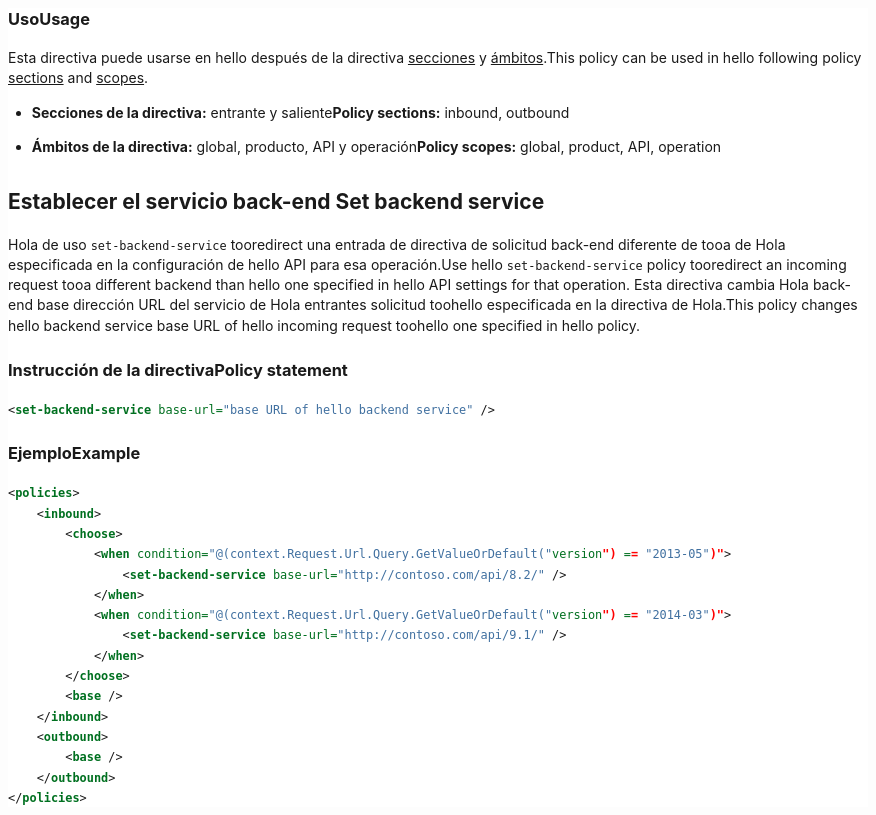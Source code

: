 ### <a name="usage"></a><span data-ttu-id="19863-232">Uso</span><span class="sxs-lookup"><span data-stu-id="19863-232">Usage</span></span>  
 <span data-ttu-id="19863-233">Esta directiva puede usarse en hello después de la directiva [secciones](http://azure.microsoft.com/documentation/articles/api-management-howto-policies/#sections) y [ámbitos](http://azure.microsoft.com/documentation/articles/api-management-howto-policies/#scopes).</span><span class="sxs-lookup"><span data-stu-id="19863-233">This policy can be used in hello following policy [sections](http://azure.microsoft.com/documentation/articles/api-management-howto-policies/#sections) and [scopes](http://azure.microsoft.com/documentation/articles/api-management-howto-policies/#scopes).</span></span>  
  
-   <span data-ttu-id="19863-234">**Secciones de la directiva:** entrante y saliente</span><span class="sxs-lookup"><span data-stu-id="19863-234">**Policy sections:** inbound, outbound</span></span>  
  
-   <span data-ttu-id="19863-235">**Ámbitos de la directiva:** global, producto, API y operación</span><span class="sxs-lookup"><span data-stu-id="19863-235">**Policy scopes:** global, product, API, operation</span></span>  
  
##  <span data-ttu-id="19863-236"><a name="SetBackendService"></a> Establecer el servicio back-end</span><span class="sxs-lookup"><span data-stu-id="19863-236"><a name="SetBackendService"></a> Set backend service</span></span>  
 <span data-ttu-id="19863-237">Hola de uso `set-backend-service` tooredirect una entrada de directiva de solicitud back-end diferente de tooa de Hola especificada en la configuración de hello API para esa operación.</span><span class="sxs-lookup"><span data-stu-id="19863-237">Use hello `set-backend-service` policy tooredirect an incoming request tooa different backend than hello one specified in hello API settings for that operation.</span></span> <span data-ttu-id="19863-238">Esta directiva cambia Hola back-end base dirección URL del servicio de Hola entrantes solicitud toohello especificada en la directiva de Hola.</span><span class="sxs-lookup"><span data-stu-id="19863-238">This policy changes hello backend service base URL of hello incoming request toohello one specified in hello policy.</span></span>  
  
### <a name="policy-statement"></a><span data-ttu-id="19863-239">Instrucción de la directiva</span><span class="sxs-lookup"><span data-stu-id="19863-239">Policy statement</span></span>  
  
```xml  
<set-backend-service base-url="base URL of hello backend service" />  
```  
  
### <a name="example"></a><span data-ttu-id="19863-240">Ejemplo</span><span class="sxs-lookup"><span data-stu-id="19863-240">Example</span></span>  
  
```xml  
<policies>  
    <inbound>  
        <choose>  
            <when condition="@(context.Request.Url.Query.GetValueOrDefault("version") == "2013-05")">  
                <set-backend-service base-url="http://contoso.com/api/8.2/" />  
            </when>  
            <when condition="@(context.Request.Url.Query.GetValueOrDefault("version") == "2014-03")">  
                <set-backend-service base-url="http://contoso.com/api/9.1/" />  
            </when>  
        </choose>  
        <base />  
    </inbound>  
    <outbound>  
        <base />  
    </outbound>  
</policies>  
```